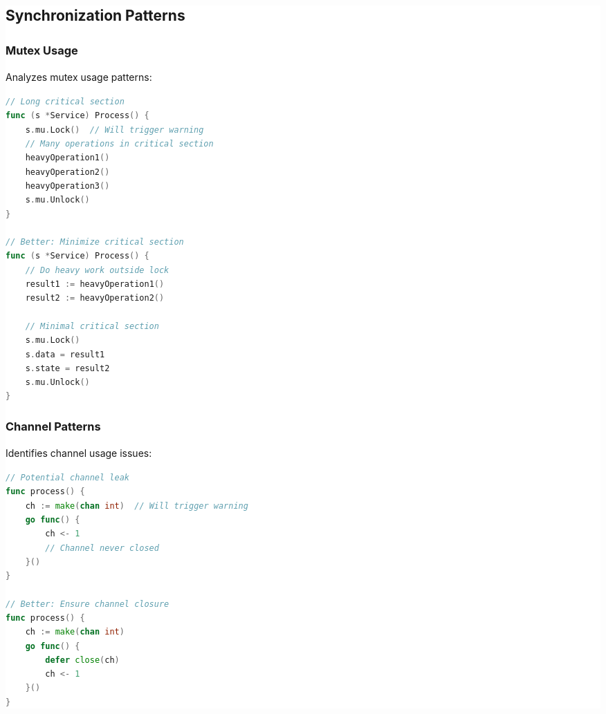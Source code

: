 ## Synchronization Patterns

### Mutex Usage

Analyzes mutex usage patterns:

```go
// Long critical section
func (s *Service) Process() {
    s.mu.Lock()  // Will trigger warning
    // Many operations in critical section
    heavyOperation1()
    heavyOperation2()
    heavyOperation3()
    s.mu.Unlock()
}

// Better: Minimize critical section
func (s *Service) Process() {
    // Do heavy work outside lock
    result1 := heavyOperation1()
    result2 := heavyOperation2()
    
    // Minimal critical section
    s.mu.Lock()
    s.data = result1
    s.state = result2
    s.mu.Unlock()
}
```

### Channel Patterns

Identifies channel usage issues:

```go
// Potential channel leak
func process() {
    ch := make(chan int)  // Will trigger warning
    go func() {
        ch <- 1
        // Channel never closed
    }()
}

// Better: Ensure channel closure
func process() {
    ch := make(chan int)
    go func() {
        defer close(ch)
        ch <- 1
    }()
}
```
